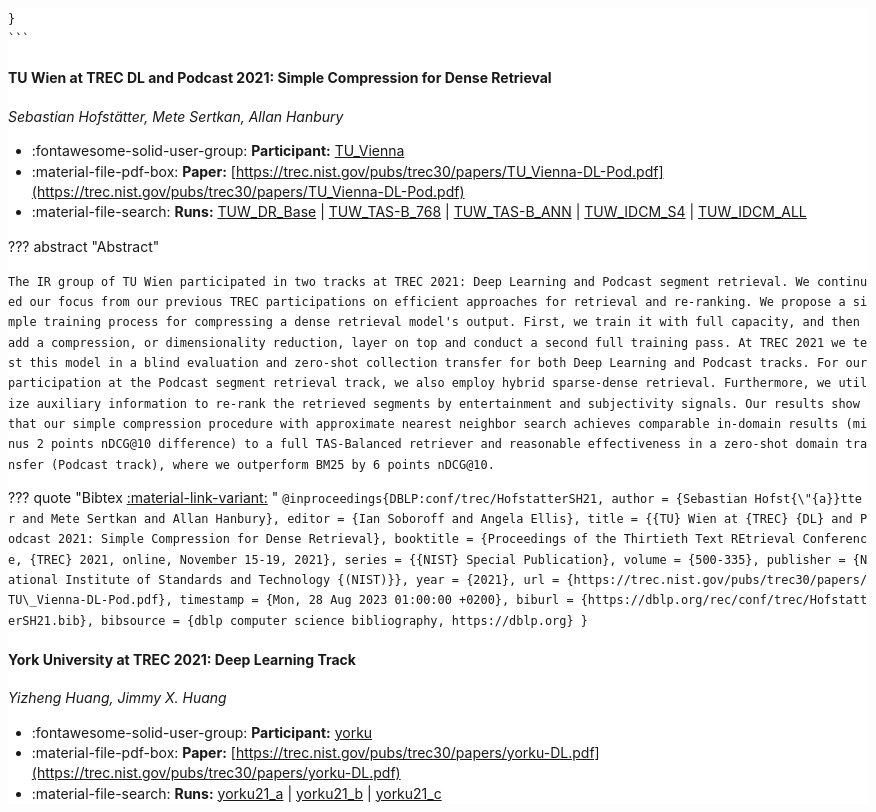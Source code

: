 	}
	```

#### TU Wien at TREC DL and Podcast 2021: Simple Compression for  Dense Retrieval

_Sebastian Hofstätter, Mete Sertkan, Allan Hanbury_

- :fontawesome-solid-user-group: **Participant:** [TU_Vienna](./participants.md#tu_vienna)
- :material-file-pdf-box: **Paper:** [https://trec.nist.gov/pubs/trec30/papers/TU_Vienna-DL-Pod.pdf](https://trec.nist.gov/pubs/trec30/papers/TU_Vienna-DL-Pod.pdf)
- :material-file-search: **Runs:** [TUW_DR_Base](./runs.md#tuw_dr_base) | [TUW_TAS-B_768](./runs.md#tuw_tas-b_768) | [TUW_TAS-B_ANN](./runs.md#tuw_tas-b_ann) | [TUW_IDCM_S4](./runs.md#tuw_idcm_s4) | [TUW_IDCM_ALL](./runs.md#tuw_idcm_all)

??? abstract "Abstract"
	
	The IR group of TU Wien participated in two tracks at TREC 2021: Deep Learning and Podcast segment retrieval. We continued our focus from our previous TREC participations on efficient approaches for retrieval and re-ranking. We propose a simple training process for compressing a dense retrieval model's output. First, we train it with full capacity, and then add a compression, or dimensionality reduction, layer on top and conduct a second full training pass. At TREC 2021 we test this model in a blind evaluation and zero-shot collection transfer for both Deep Learning and Podcast tracks. For our participation at the Podcast segment retrieval track, we also employ hybrid sparse-dense retrieval. Furthermore, we utilize auxiliary information to re-rank the retrieved segments by entertainment and subjectivity signals. Our results show that our simple compression procedure with approximate nearest neighbor search achieves comparable in-domain results (minus 2 points nDCG@10 difference) to a full TAS-Balanced retriever and reasonable effectiveness in a zero-shot domain transfer (Podcast track), where we outperform BM25 by 6 points nDCG@10.
	

??? quote "Bibtex [:material-link-variant:](https://dblp.org/rec/conf/trec/HofstatterSH21.bib) "
	```
	@inproceedings{DBLP:conf/trec/HofstatterSH21,
		author = {Sebastian Hofst{\"{a}}tter and Mete Sertkan and Allan Hanbury},
		editor = {Ian Soboroff and Angela Ellis},
		title = {{TU} Wien at {TREC} {DL} and Podcast 2021: Simple Compression for Dense Retrieval},
		booktitle = {Proceedings of the Thirtieth Text REtrieval Conference, {TREC} 2021, online, November 15-19, 2021},
		series = {{NIST} Special Publication},
		volume = {500-335},
		publisher = {National Institute of Standards and Technology {(NIST)}},
		year = {2021},
		url = {https://trec.nist.gov/pubs/trec30/papers/TU\_Vienna-DL-Pod.pdf},
		timestamp = {Mon, 28 Aug 2023 01:00:00 +0200},
		biburl = {https://dblp.org/rec/conf/trec/HofstatterSH21.bib},
		bibsource = {dblp computer science bibliography, https://dblp.org}
	}
	```

#### York University at TREC 2021: Deep Learning Track

_Yizheng Huang, Jimmy X. Huang_

- :fontawesome-solid-user-group: **Participant:** [yorku](./participants.md#yorku)
- :material-file-pdf-box: **Paper:** [https://trec.nist.gov/pubs/trec30/papers/yorku-DL.pdf](https://trec.nist.gov/pubs/trec30/papers/yorku-DL.pdf)
- :material-file-search: **Runs:** [yorku21_a](./runs.md#yorku21_a) | [yorku21_b](./runs.md#yorku21_b) | [yorku21_c](./runs.md#yorku21_c)
